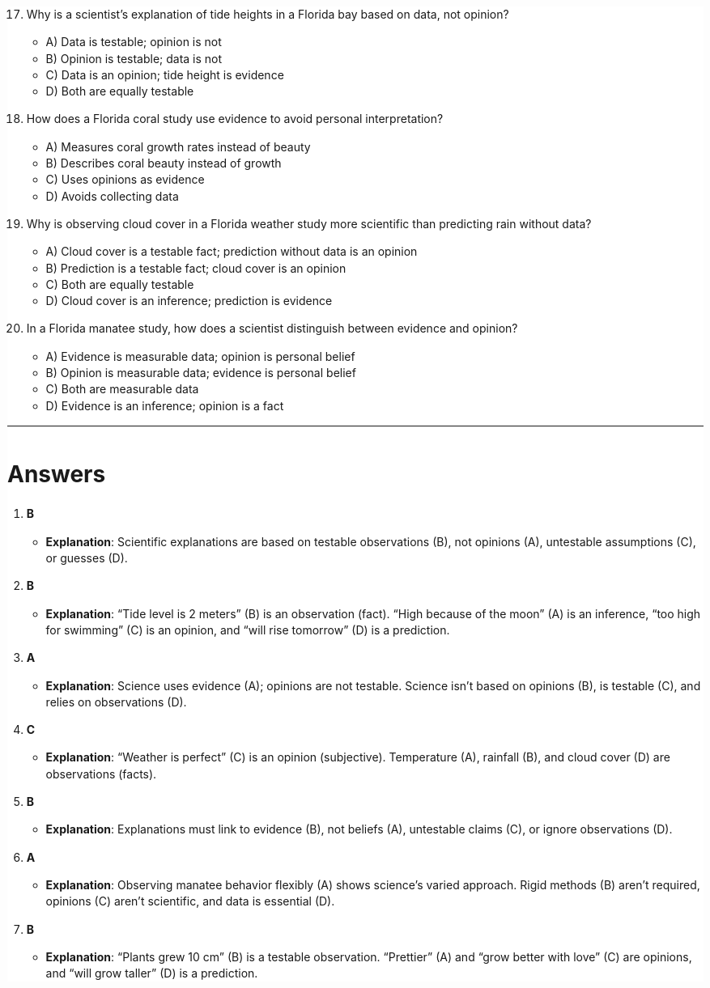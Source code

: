 17. Why is a scientist’s explanation of tide heights in a Florida bay based on data, not opinion?
    - A) Data is testable; opinion is not
    - B) Opinion is testable; data is not
    - C) Data is an opinion; tide height is evidence
    - D) Both are equally testable

18. How does a Florida coral study use evidence to avoid personal interpretation?
    - A) Measures coral growth rates instead of beauty
    - B) Describes coral beauty instead of growth
    - C) Uses opinions as evidence
    - D) Avoids collecting data

19. Why is observing cloud cover in a Florida weather study more scientific than predicting rain without data?
    - A) Cloud cover is a testable fact; prediction without data is an opinion
    - B) Prediction is a testable fact; cloud cover is an opinion
    - C) Both are equally testable
    - D) Cloud cover is an inference; prediction is evidence

20. In a Florida manatee study, how does a scientist distinguish between evidence and opinion?
    - A) Evidence is measurable data; opinion is personal belief
    - B) Opinion is measurable data; evidence is personal belief
    - C) Both are measurable data
    - D) Evidence is an inference; opinion is a fact

---

# Answers

1. **B**
   - **Explanation**: Scientific explanations are based on testable observations (B), not opinions (A), untestable assumptions (C), or guesses (D).

2. **B**
   - **Explanation**: “Tide level is 2 meters” (B) is an observation (fact). “High because of the moon” (A) is an inference, “too high for swimming” (C) is an opinion, and “will rise tomorrow” (D) is a prediction.

3. **A**
   - **Explanation**: Science uses evidence (A); opinions are not testable. Science isn’t based on opinions (B), is testable (C), and relies on observations (D).

4. **C**
   - **Explanation**: “Weather is perfect” (C) is an opinion (subjective). Temperature (A), rainfall (B), and cloud cover (D) are observations (facts).

5. **B**
   - **Explanation**: Explanations must link to evidence (B), not beliefs (A), untestable claims (C), or ignore observations (D).

6. **A**
   - **Explanation**: Observing manatee behavior flexibly (A) shows science’s varied approach. Rigid methods (B) aren’t required, opinions (C) aren’t scientific, and data is essential (D).

7. **B**
   - **Explanation**: “Plants grew 10 cm” (B) is a testable observation. “Prettier” (A) and “grow better with love” (C) are opinions, and “will grow taller” (D) is a prediction.
